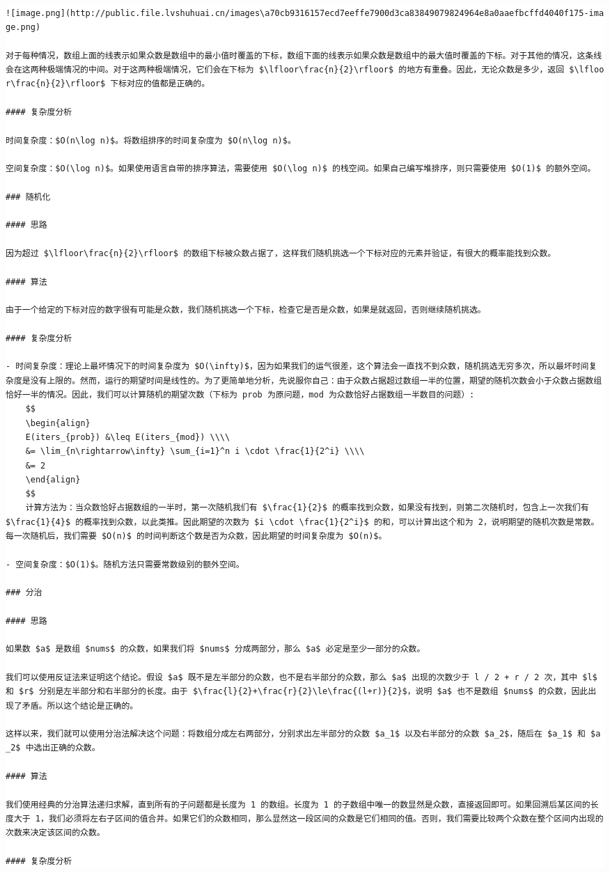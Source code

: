     ![image.png](http://public.file.lvshuhuai.cn/images\a70cb9316157ecd7eeffe7900d3ca83849079824964e8a0aaefbcffd4040f175-image.png)

    对于每种情况，数组上面的线表示如果众数是数组中的最小值时覆盖的下标，数组下面的线表示如果众数是数组中的最大值时覆盖的下标。对于其他的情况，这条线会在这两种极端情况的中间。对于这两种极端情况，它们会在下标为 $\lfloor\frac{n}{2}\rfloor$ 的地方有重叠。因此，无论众数是多少，返回 $\lfloor\frac{n}{2}\rfloor$ 下标对应的值都是正确的。

    #### 复杂度分析

    时间复杂度：$O(n\log n)$。将数组排序的时间复杂度为 $O(n\log n)$。

    空间复杂度：$O(\log n)$。如果使用语言自带的排序算法，需要使用 $O(\log n)$ 的栈空间。如果自己编写堆排序，则只需要使用 $O(1)$ 的额外空间。

    ### 随机化

    #### 思路

    因为超过 $\lfloor\frac{n}{2}\rfloor$ 的数组下标被众数占据了，这样我们随机挑选一个下标对应的元素并验证，有很大的概率能找到众数。

    #### 算法

    由于一个给定的下标对应的数字很有可能是众数，我们随机挑选一个下标，检查它是否是众数，如果是就返回，否则继续随机挑选。

    #### 复杂度分析

    - 时间复杂度：理论上最坏情况下的时间复杂度为 $O(\infty)$，因为如果我们的运气很差，这个算法会一直找不到众数，随机挑选无穷多次，所以最坏时间复杂度是没有上限的。然而，运行的期望时间是线性的。为了更简单地分析，先说服你自己：由于众数占据超过数组一半的位置，期望的随机次数会小于众数占据数组恰好一半的情况。因此，我们可以计算随机的期望次数（下标为 prob 为原问题，mod 为众数恰好占据数组一半数目的问题）:
        $$
        \begin{align}
        E(iters_{prob}) &\leq E(iters_{mod}) \\\\
        &= \lim_{n\rightarrow\infty} \sum_{i=1}^n i \cdot \frac{1}{2^i} \\\\
        &= 2
        \end{align}
        $$
        计算方法为：当众数恰好占据数组的一半时，第一次随机我们有 $\frac{1}{2}$ 的概率找到众数，如果没有找到，则第二次随机时，包含上一次我们有 $\frac{1}{4}$ 的概率找到众数，以此类推。因此期望的次数为 $i \cdot \frac{1}{2^i}$ 的和，可以计算出这个和为 2，说明期望的随机次数是常数。每一次随机后，我们需要 $O(n)$ 的时间判断这个数是否为众数，因此期望的时间复杂度为 $O(n)$。

    - 空间复杂度：$O(1)$。随机方法只需要常数级别的额外空间。

    ### 分治

    #### 思路

    如果数 $a$ 是数组 $nums$ 的众数，如果我们将 $nums$ 分成两部分，那么 $a$ 必定是至少一部分的众数。

    我们可以使用反证法来证明这个结论。假设 $a$ 既不是左半部分的众数，也不是右半部分的众数，那么 $a$ 出现的次数少于 l / 2 + r / 2 次，其中 $l$ 和 $r$ 分别是左半部分和右半部分的长度。由于 $\frac{l}{2}+\frac{r}{2}\le\frac{(l+r)}{2}$，说明 $a$ 也不是数组 $nums$ 的众数，因此出现了矛盾。所以这个结论是正确的。

    这样以来，我们就可以使用分治法解决这个问题：将数组分成左右两部分，分别求出左半部分的众数 $a_1$ 以及右半部分的众数 $a_2$，随后在 $a_1$ 和 $a_2$ 中选出正确的众数。

    #### 算法

    我们使用经典的分治算法递归求解，直到所有的子问题都是长度为 1 的数组。长度为 1 的子数组中唯一的数显然是众数，直接返回即可。如果回溯后某区间的长度大于 1，我们必须将左右子区间的值合并。如果它们的众数相同，那么显然这一段区间的众数是它们相同的值。否则，我们需要比较两个众数在整个区间内出现的次数来决定该区间的众数。

    #### 复杂度分析

